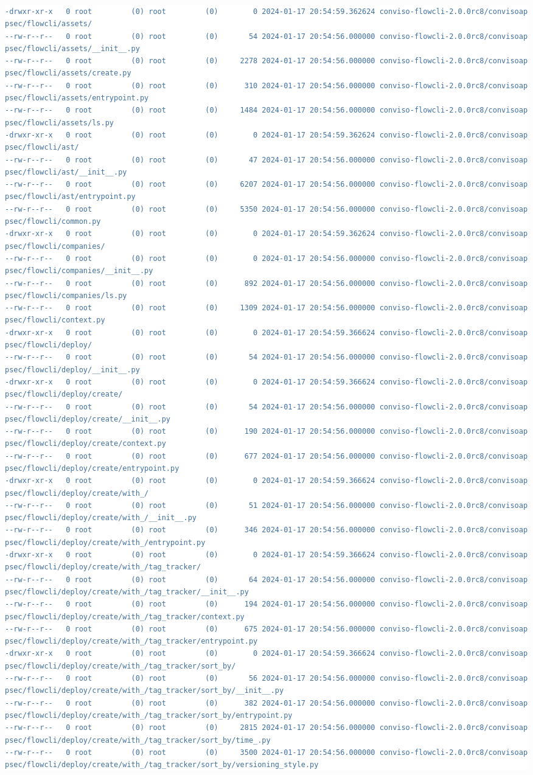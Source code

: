 ```diff
-drwxr-xr-x   0 root         (0) root         (0)        0 2024-01-17 20:54:59.362624 conviso-flowcli-2.0.0rc8/convisoappsec/flowcli/assets/
--rw-r--r--   0 root         (0) root         (0)       54 2024-01-17 20:54:56.000000 conviso-flowcli-2.0.0rc8/convisoappsec/flowcli/assets/__init__.py
--rw-r--r--   0 root         (0) root         (0)     2278 2024-01-17 20:54:56.000000 conviso-flowcli-2.0.0rc8/convisoappsec/flowcli/assets/create.py
--rw-r--r--   0 root         (0) root         (0)      310 2024-01-17 20:54:56.000000 conviso-flowcli-2.0.0rc8/convisoappsec/flowcli/assets/entrypoint.py
--rw-r--r--   0 root         (0) root         (0)     1484 2024-01-17 20:54:56.000000 conviso-flowcli-2.0.0rc8/convisoappsec/flowcli/assets/ls.py
-drwxr-xr-x   0 root         (0) root         (0)        0 2024-01-17 20:54:59.362624 conviso-flowcli-2.0.0rc8/convisoappsec/flowcli/ast/
--rw-r--r--   0 root         (0) root         (0)       47 2024-01-17 20:54:56.000000 conviso-flowcli-2.0.0rc8/convisoappsec/flowcli/ast/__init__.py
--rw-r--r--   0 root         (0) root         (0)     6207 2024-01-17 20:54:56.000000 conviso-flowcli-2.0.0rc8/convisoappsec/flowcli/ast/entrypoint.py
--rw-r--r--   0 root         (0) root         (0)     5350 2024-01-17 20:54:56.000000 conviso-flowcli-2.0.0rc8/convisoappsec/flowcli/common.py
-drwxr-xr-x   0 root         (0) root         (0)        0 2024-01-17 20:54:59.362624 conviso-flowcli-2.0.0rc8/convisoappsec/flowcli/companies/
--rw-r--r--   0 root         (0) root         (0)        0 2024-01-17 20:54:56.000000 conviso-flowcli-2.0.0rc8/convisoappsec/flowcli/companies/__init__.py
--rw-r--r--   0 root         (0) root         (0)      892 2024-01-17 20:54:56.000000 conviso-flowcli-2.0.0rc8/convisoappsec/flowcli/companies/ls.py
--rw-r--r--   0 root         (0) root         (0)     1309 2024-01-17 20:54:56.000000 conviso-flowcli-2.0.0rc8/convisoappsec/flowcli/context.py
-drwxr-xr-x   0 root         (0) root         (0)        0 2024-01-17 20:54:59.366624 conviso-flowcli-2.0.0rc8/convisoappsec/flowcli/deploy/
--rw-r--r--   0 root         (0) root         (0)       54 2024-01-17 20:54:56.000000 conviso-flowcli-2.0.0rc8/convisoappsec/flowcli/deploy/__init__.py
-drwxr-xr-x   0 root         (0) root         (0)        0 2024-01-17 20:54:59.366624 conviso-flowcli-2.0.0rc8/convisoappsec/flowcli/deploy/create/
--rw-r--r--   0 root         (0) root         (0)       54 2024-01-17 20:54:56.000000 conviso-flowcli-2.0.0rc8/convisoappsec/flowcli/deploy/create/__init__.py
--rw-r--r--   0 root         (0) root         (0)      190 2024-01-17 20:54:56.000000 conviso-flowcli-2.0.0rc8/convisoappsec/flowcli/deploy/create/context.py
--rw-r--r--   0 root         (0) root         (0)      677 2024-01-17 20:54:56.000000 conviso-flowcli-2.0.0rc8/convisoappsec/flowcli/deploy/create/entrypoint.py
-drwxr-xr-x   0 root         (0) root         (0)        0 2024-01-17 20:54:59.366624 conviso-flowcli-2.0.0rc8/convisoappsec/flowcli/deploy/create/with_/
--rw-r--r--   0 root         (0) root         (0)       51 2024-01-17 20:54:56.000000 conviso-flowcli-2.0.0rc8/convisoappsec/flowcli/deploy/create/with_/__init__.py
--rw-r--r--   0 root         (0) root         (0)      346 2024-01-17 20:54:56.000000 conviso-flowcli-2.0.0rc8/convisoappsec/flowcli/deploy/create/with_/entrypoint.py
-drwxr-xr-x   0 root         (0) root         (0)        0 2024-01-17 20:54:59.366624 conviso-flowcli-2.0.0rc8/convisoappsec/flowcli/deploy/create/with_/tag_tracker/
--rw-r--r--   0 root         (0) root         (0)       64 2024-01-17 20:54:56.000000 conviso-flowcli-2.0.0rc8/convisoappsec/flowcli/deploy/create/with_/tag_tracker/__init__.py
--rw-r--r--   0 root         (0) root         (0)      194 2024-01-17 20:54:56.000000 conviso-flowcli-2.0.0rc8/convisoappsec/flowcli/deploy/create/with_/tag_tracker/context.py
--rw-r--r--   0 root         (0) root         (0)      675 2024-01-17 20:54:56.000000 conviso-flowcli-2.0.0rc8/convisoappsec/flowcli/deploy/create/with_/tag_tracker/entrypoint.py
-drwxr-xr-x   0 root         (0) root         (0)        0 2024-01-17 20:54:59.366624 conviso-flowcli-2.0.0rc8/convisoappsec/flowcli/deploy/create/with_/tag_tracker/sort_by/
--rw-r--r--   0 root         (0) root         (0)       56 2024-01-17 20:54:56.000000 conviso-flowcli-2.0.0rc8/convisoappsec/flowcli/deploy/create/with_/tag_tracker/sort_by/__init__.py
--rw-r--r--   0 root         (0) root         (0)      382 2024-01-17 20:54:56.000000 conviso-flowcli-2.0.0rc8/convisoappsec/flowcli/deploy/create/with_/tag_tracker/sort_by/entrypoint.py
--rw-r--r--   0 root         (0) root         (0)     2815 2024-01-17 20:54:56.000000 conviso-flowcli-2.0.0rc8/convisoappsec/flowcli/deploy/create/with_/tag_tracker/sort_by/time_.py
--rw-r--r--   0 root         (0) root         (0)     3500 2024-01-17 20:54:56.000000 conviso-flowcli-2.0.0rc8/convisoappsec/flowcli/deploy/create/with_/tag_tracker/sort_by/versioning_style.py
```